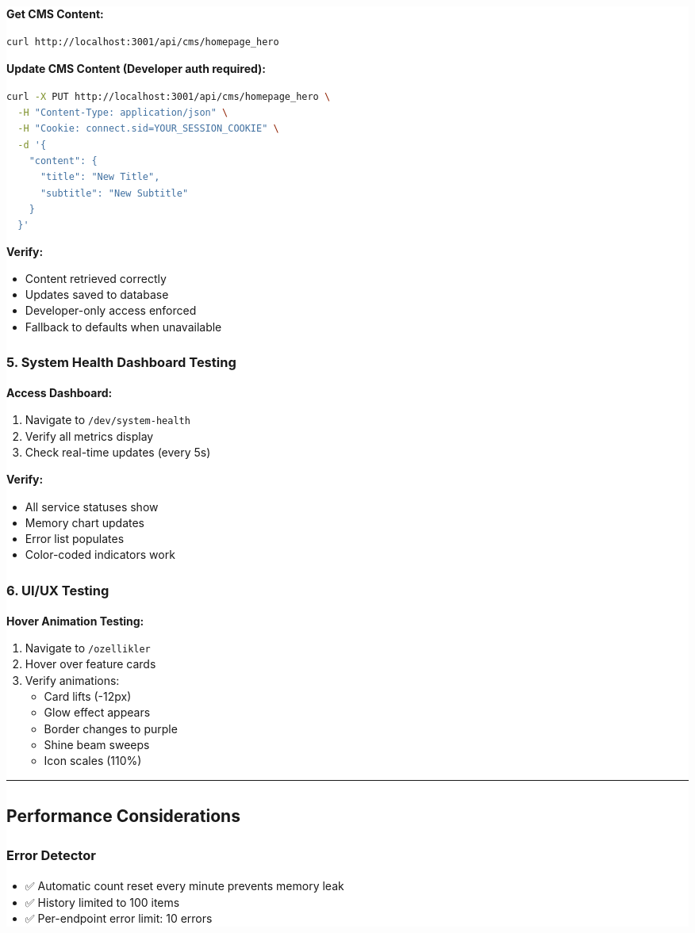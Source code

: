 **Get CMS Content:**
```bash
curl http://localhost:3001/api/cms/homepage_hero
```

**Update CMS Content (Developer auth required):**
```bash
curl -X PUT http://localhost:3001/api/cms/homepage_hero \
  -H "Content-Type: application/json" \
  -H "Cookie: connect.sid=YOUR_SESSION_COOKIE" \
  -d '{
    "content": {
      "title": "New Title",
      "subtitle": "New Subtitle"
    }
  }'
```

**Verify:**
- Content retrieved correctly
- Updates saved to database
- Developer-only access enforced
- Fallback to defaults when unavailable

### 5. System Health Dashboard Testing

**Access Dashboard:**
1. Navigate to `/dev/system-health`
2. Verify all metrics display
3. Check real-time updates (every 5s)

**Verify:**
- All service statuses show
- Memory chart updates
- Error list populates
- Color-coded indicators work

### 6. UI/UX Testing

**Hover Animation Testing:**
1. Navigate to `/ozellikler`
2. Hover over feature cards
3. Verify animations:
   - Card lifts (-12px)
   - Glow effect appears
   - Border changes to purple
   - Shine beam sweeps
   - Icon scales (110%)

---

## Performance Considerations

### Error Detector
- ✅ Automatic count reset every minute prevents memory leak
- ✅ History limited to 100 items
- ✅ Per-endpoint error limit: 10 errors
